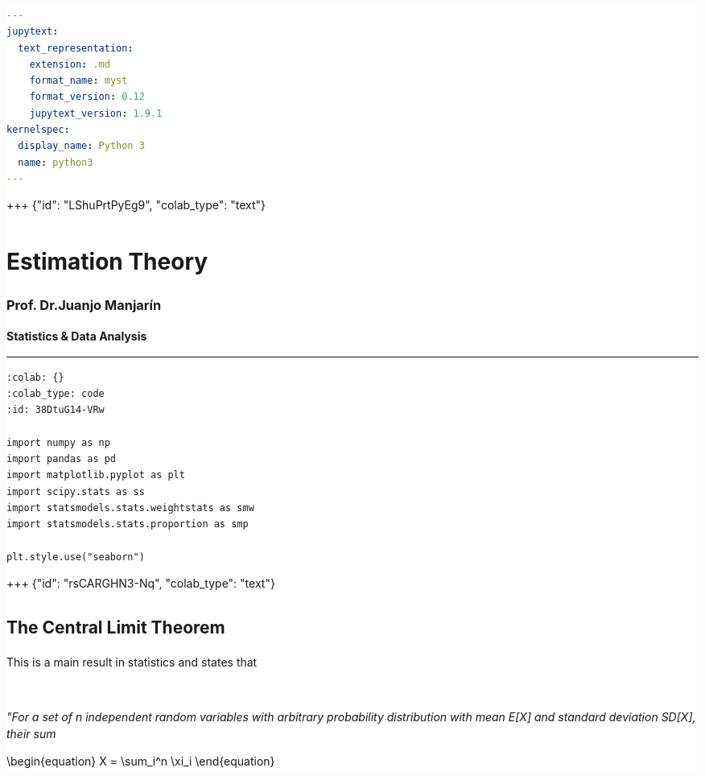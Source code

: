 ```yaml
---
jupytext:
  text_representation:
    extension: .md
    format_name: myst
    format_version: 0.12
    jupytext_version: 1.9.1
kernelspec:
  display_name: Python 3
  name: python3
---
```


+++ {"id": "LShuPrtPyEg9", "colab_type": "text"}

# Estimation Theory

### Prof. Dr.Juanjo Manjarín
**Statistics & Data Analysis**


---

```{code-cell}
:colab: {}
:colab_type: code
:id: 38DtuG14-VRw

import numpy as np
import pandas as pd
import matplotlib.pyplot as plt
import scipy.stats as ss
import statsmodels.stats.weightstats as smw
import statsmodels.stats.proportion as smp

plt.style.use("seaborn")
```

+++ {"id": "rsCARGHN3-Nq", "colab_type": "text"}

## The Central Limit Theorem

This is a main result in statistics and states that 

<br>

*"For a set of $n$ independent random variables with arbitrary probability distribution with mean $E[X]$ and standard deviation $SD[X]$, their sum*

\begin{equation}
X = \sum_i^n \xi_i
\end{equation}
